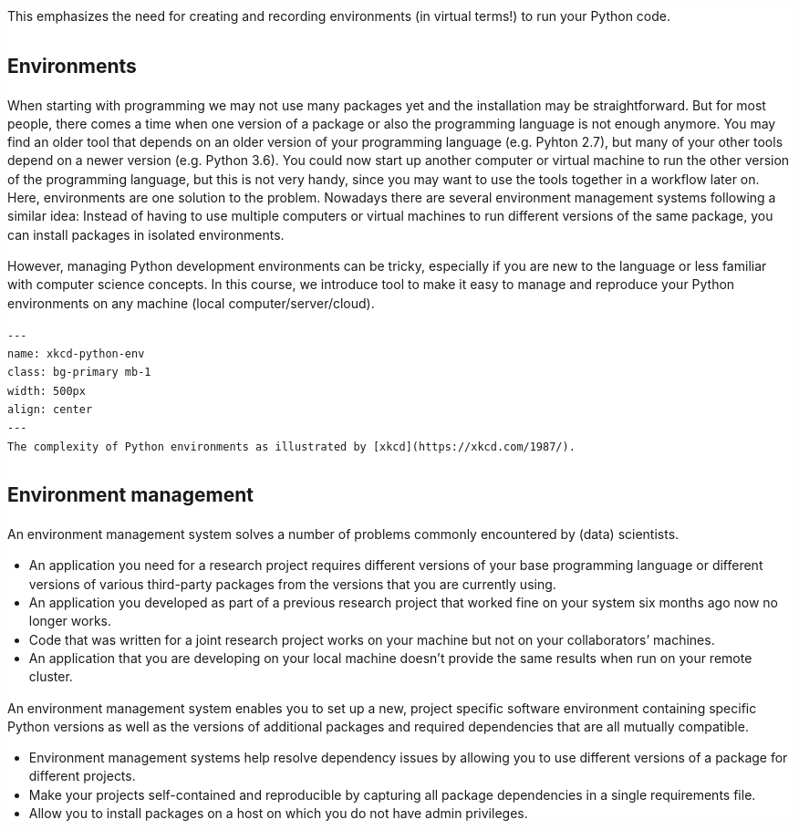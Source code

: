 This emphasizes the need for creating and recording environments (in virtual terms!) to run your Python code. 

## Environments

When starting with programming we may not use many packages yet and the installation may be straightforward. But for most people, there comes a time when one version of a package or also the programming language is not enough anymore. You may find an older tool that depends on an older version of your programming language (e.g. Pyhton 2.7), but many of your other tools depend on a newer version (e.g. Python 3.6). You could now start up another computer or virtual machine to run the other version of the programming language, but this is not very handy, since you may want to use the tools together in a workflow later on. Here, environments are one solution to the problem. Nowadays there are several environment management systems following a similar idea: Instead of having to use multiple computers or virtual machines to run different versions of the same package, you can install packages in isolated environments.

However, managing Python development environments can be tricky, especially if you are new to the language or less familiar with computer science concepts. In this course, we introduce tool to make it easy to manage and reproduce your Python environments on any machine (local computer/server/cloud).

```{figure} https://imgs.xkcd.com/comics/python_environment.png
---
name: xkcd-python-env
class: bg-primary mb-1
width: 500px
align: center
---
The complexity of Python environments as illustrated by [xkcd](https://xkcd.com/1987/). 
```

## Environment management

An environment management system solves a number of problems commonly encountered by (data) scientists.

- An application you need for a research project requires different versions of your base programming language or different versions of various third-party packages from the versions that you are currently using.
- An application you developed as part of a previous research project that worked fine on your system six months ago now no longer works.
- Code that was written for a joint research project works on your machine but not on your collaborators’ machines.
- An application that you are developing on your local machine doesn’t provide the same results when run on your remote cluster.

An environment management system enables you to set up a new, project specific software environment containing specific Python versions as well as the versions of additional packages and required dependencies that are all mutually compatible.

- Environment management systems help resolve dependency issues by allowing you to use different versions of a package for different projects.
- Make your projects self-contained and reproducible by capturing all package dependencies in a single requirements file.
- Allow you to install packages on a host on which you do not have admin privileges.
